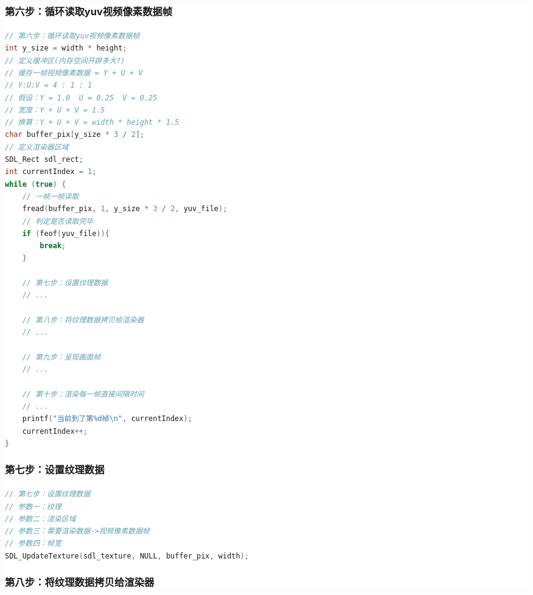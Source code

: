 ### 第六步：循环读取yuv视频像素数据帧

```c
// 第六步：循环读取yuv视频像素数据帧
int y_size = width * height;
// 定义缓冲区(内存空间开辟多大?)
// 缓存一帧视频像素数据 = Y + U + V
// Y:U:V = 4 : 1 : 1
// 假设：Y = 1.0  U = 0.25  V = 0.25
// 宽度：Y + U + V = 1.5
// 换算：Y + U + V = width * height * 1.5
char buffer_pix[y_size * 3 / 2];
// 定义渲染器区域
SDL_Rect sdl_rect;
int currentIndex = 1;
while (true) {
    // 一帧一帧读取
    fread(buffer_pix, 1, y_size * 3 / 2, yuv_file);
    // 判定是否读取完毕
    if (feof(yuv_file)){
        break;
    }

    // 第七步：设置纹理数据
    // ...

    // 第八步：将纹理数据拷贝给渲染器
    // ...

    // 第九步：呈现画面帧
    // ...

    // 第十步：渲染每一帧直接间隔时间
    // ...
    printf("当前到了第%d帧\n", currentIndex);
    currentIndex++;
}
```

### 第七步：设置纹理数据

```c
// 第七步：设置纹理数据
// 参数一：纹理
// 参数二：渲染区域
// 参数三：需要渲染数据->视频像素数据帧
// 参数四：帧宽
SDL_UpdateTexture(sdl_texture, NULL, buffer_pix, width);
```

### 第八步：将纹理数据拷贝给渲染器
